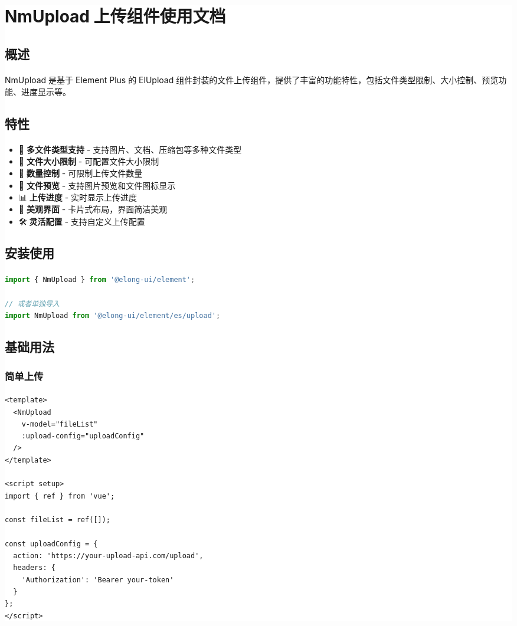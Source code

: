 # NmUpload 上传组件使用文档

## 概述

NmUpload 是基于 Element Plus 的 ElUpload 组件封装的文件上传组件，提供了丰富的功能特性，包括文件类型限制、大小控制、预览功能、进度显示等。

## 特性

- 🎯 **多文件类型支持** - 支持图片、文档、压缩包等多种文件类型
- 📏 **文件大小限制** - 可配置文件大小限制
- 🔢 **数量控制** - 可限制上传文件数量
- 👀 **文件预览** - 支持图片预览和文件图标显示
- 📊 **上传进度** - 实时显示上传进度
- 🎨 **美观界面** - 卡片式布局，界面简洁美观
- 🛠 **灵活配置** - 支持自定义上传配置

## 安装使用

```typescript
import { NmUpload } from '@elong-ui/element';

// 或者单独导入
import NmUpload from '@elong-ui/element/es/upload';
```

## 基础用法

### 简单上传

```vue
<template>
  <NmUpload 
    v-model="fileList"
    :upload-config="uploadConfig"
  />
</template>

<script setup>
import { ref } from 'vue';

const fileList = ref([]);

const uploadConfig = {
  action: 'https://your-upload-api.com/upload',
  headers: {
    'Authorization': 'Bearer your-token'
  }
};
</script>
```

